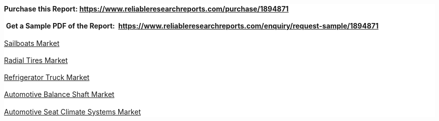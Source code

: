 <p><strong>Purchase this Report: <a href="https://www.reliableresearchreports.com/purchase/1894871">https://www.reliableresearchreports.com/purchase/1894871</a></strong></p>
<p>&nbsp;<strong>Get a Sample PDF of the Report:&nbsp;&nbsp;<a href="https://www.reliableresearchreports.com/enquiry/request-sample/1894871">https://www.reliableresearchreports.com/enquiry/request-sample/1894871</a></strong></p>
<p><strong></strong></p>
<p><p><a href="https://medium.com/@sanjoy753352/sailboats-market-competitive-analysis-market-trends-and-forecast-to-2030-537cc277a33b">Sailboats Market</a></p><p><a href="https://medium.com/@allelee654/radial-tires-market-comprehensive-assessment-by-type-application-and-geography-f8c0e7a1e301">Radial Tires Market</a></p><p><a href="https://medium.com/@nelljian7548/refrigerator-truck-market-analysis-and-sze-forecasted-for-period-from-2023-to-2030-1a8726a4a7b9">Refrigerator Truck Market</a></p><p><a href="https://medium.com/@kiannoel89776554/automotive-balance-shaft-market-comprehensive-assessment-by-type-application-and-geography-7a863527b370">Automotive Balance Shaft Market</a></p><p><a href="https://medium.com/@ziansann43365/decoding-automotive-seat-climate-systems-market-metrics-market-share-trends-and-growth-patterns-86a81e1022e4">Automotive Seat Climate Systems Market</a></p></p>